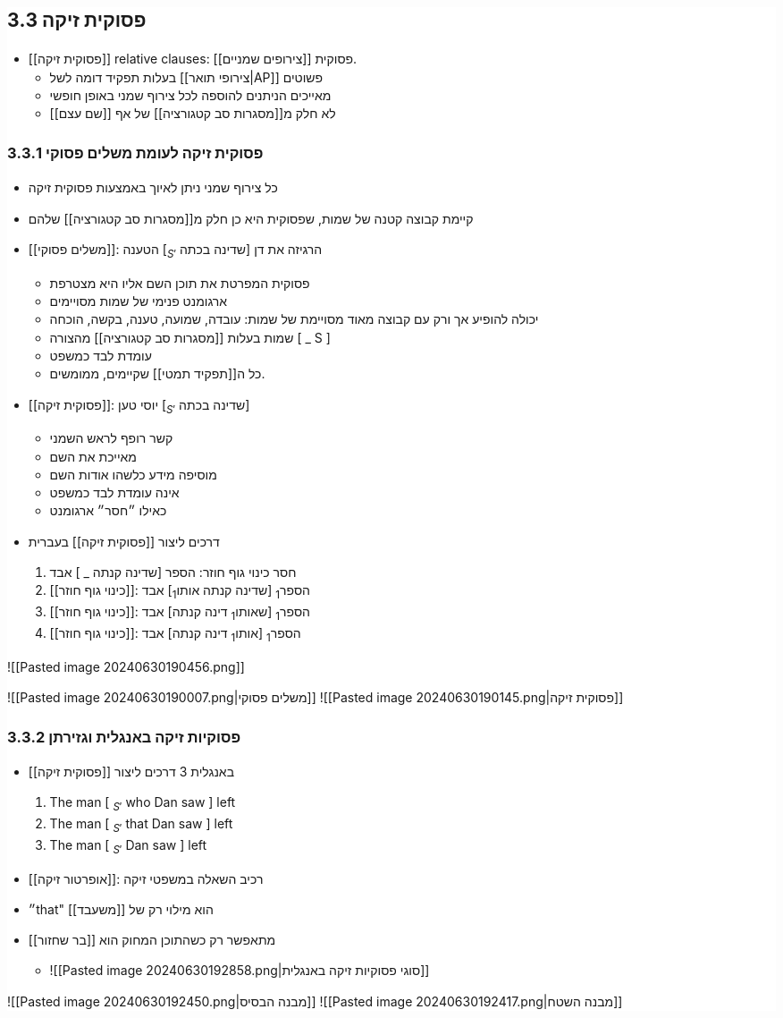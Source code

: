 
## 3.3	פסוקית זיקה

- [[פסוקית זיקה]] relative clauses: פסוקית [[צירופים שמניים]].
	- בעלות תפקיד דומה לשל [[צירופי תואר|AP]] פשוטים
	- מאייכים הניתנים להוספה לכל צירוף שמני באופן חופשי
	- לא חלק מ[[מסגרות סב קטגורציה]] של אף [[שם עצם]]

### 3.3.1	פסוקית זיקה לעומת משלים פסוקי

- כל צירוף שמני ניתן לאיוך באמצעות פסוקית זיקה
- קיימת קבוצה קטנה של שמות, שפסוקית היא כן חלק מ[[מסגרות סב קטגורציה]] שלהם
- [[משלים פסוקי]]: הטענה [$_{S'}$ שדינה בכתה] הרגיזה את דן
	- פסוקית המפרטת את תוכן השם אליו היא מצטרפת
	- ארגומנט פנימי של שמות מסויימים
	- יכולה להופיע אך ורק עם קבוצה מאוד מסויימת של שמות: עובדה, שמועה, טענה, בקשה, הוכחה
	- שמות בעלות [[מסגרות סב קטגורציה]] מהצורה [ _ S ]
	- עומדת לבד כמשפט
	- כל ה[[תפקיד תמטי]] שקיימים, ממומשים. 
- [[פסוקית זיקה]]: יוסי טען [$_{S'}$ שדינה בכתה]
	- קשר רופף לראש השמני
	- מאייכת את השם
	- מוסיפה מידע כלשהו אודות השם
	- אינה עומדת לבד כמשפט
	- כאילו ״חסר״ ארגומנט

- דרכים ליצור [[פסוקית זיקה]] בעברית
	1. חסר כינוי גוף חוזר: הספר [שדינה קנתה _ ] אבד
	1. [[כינוי גוף חוזר]]: הספר$_{1}$ [שדינה קנתה אותו$_1$] אבד
	2. [[כינוי גוף חוזר]]: הספר$_{1}$ [שאותו$_1$ דינה קנתה] אבד
	3. [[כינוי גוף חוזר]]: הספר$_{1}$ [אותו$_1$ דינה קנתה] אבד

![[Pasted image 20240630190456.png]]

![[Pasted image 20240630190007.png|משלים פסוקי]]
![[Pasted image 20240630190145.png|פסוקית זיקה]]


### 3.3.2	פסוקיות זיקה באנגלית וגזירתן

- באנגלית 3 דרכים ליצור [[פסוקית זיקה]]
	1. The man [ $_{S'}$ who Dan saw ] left 
	1. The man [ $_{S'}$ that Dan saw ] left 
	1. The man [ $_{S'}$ Dan saw ] left 

- [[אופרטור זיקה]]: רכיב השאלה במשפטי זיקה
- ״that" הוא מילוי רק של [[משעבד]]
- מתאפשר רק כשהתוכן המחוק הוא [[בר שחזור]]
	- ![[Pasted image 20240630192858.png|סוגי פסוקיות זיקה באנגלית]]

![[Pasted image 20240630192450.png|מבנה הבסיס]]
![[Pasted image 20240630192417.png|מבנה השטח]]
